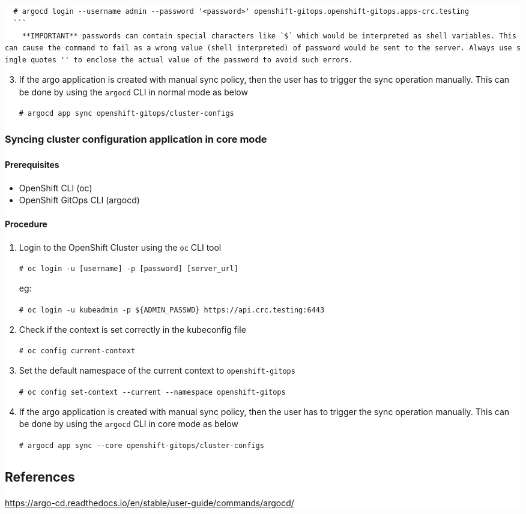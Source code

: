       # argocd login --username admin --password '<password>' openshift-gitops.openshift-gitops.apps-crc.testing
      ```
        **IMPORTANT** passwords can contain special characters like `$` which would be interpreted as shell variables. This can cause the command to fail as a wrong value (shell interpreted) of password would be sent to the server. Always use single quotes '' to enclose the actual value of the password to avoid such errors.
  3. If the argo application is created with manual sync policy, then the user has to trigger the sync operation manually. This can be done by using the `argocd` CLI in normal mode as below
      ```
      # argocd app sync openshift-gitops/cluster-configs
      ```
### Syncing cluster configuration application in core mode

#### Prerequisites

- OpenShift CLI (oc)
- OpenShift GitOps CLI (argocd)

#### Procedure

  1. Login to the OpenShift Cluster using the `oc` CLI tool
      ```
      # oc login -u [username] -p [password] [server_url]
      ```
      eg:
      ```
      # oc login -u kubeadmin -p ${ADMIN_PASSWD} https://api.crc.testing:6443
      ```
  2. Check if the context is set correctly in the kubeconfig file
      ```
      # oc config current-context
      ```
  3. Set the default namespace of the current context to `openshift-gitops`
      ```
      # oc config set-context --current --namespace openshift-gitops
      ```

  4. If the argo application is created with manual sync policy, then the user has to trigger the sync operation manually. This can be done by using the `argocd` CLI in core mode as below
      ```
      # argocd app sync --core openshift-gitops/cluster-configs
      ```


## References
https://argo-cd.readthedocs.io/en/stable/user-guide/commands/argocd/
